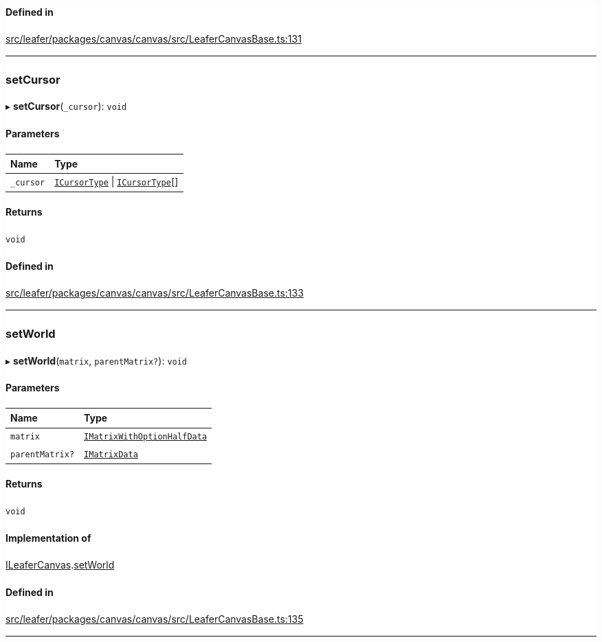 #### Defined in

[src/leafer/packages/canvas/canvas/src/LeaferCanvasBase.ts:131](https://github.com/leaferjs/leafer/blob/95ff07e0d4def3c18ac6ce3fa51ec0d271dffaae/packages/canvas/canvas/src/LeaferCanvasBase.ts#L131)

___

### setCursor

▸ **setCursor**(`_cursor`): `void`

#### Parameters

| Name | Type |
| :------ | :------ |
| `_cursor` | [`ICursorType`](../modules.md#icursortype) \| [`ICursorType`](../modules.md#icursortype)[] |

#### Returns

`void`

#### Defined in

[src/leafer/packages/canvas/canvas/src/LeaferCanvasBase.ts:133](https://github.com/leaferjs/leafer/blob/95ff07e0d4def3c18ac6ce3fa51ec0d271dffaae/packages/canvas/canvas/src/LeaferCanvasBase.ts#L133)

___

### setWorld

▸ **setWorld**(`matrix`, `parentMatrix?`): `void`

#### Parameters

| Name | Type |
| :------ | :------ |
| `matrix` | [`IMatrixWithOptionHalfData`](../interfaces/IMatrixWithOptionHalfData.md) |
| `parentMatrix?` | [`IMatrixData`](../interfaces/IMatrixData.md) |

#### Returns

`void`

#### Implementation of

[ILeaferCanvas](../interfaces/ILeaferCanvas.md).[setWorld](../interfaces/ILeaferCanvas.md#setworld)

#### Defined in

[src/leafer/packages/canvas/canvas/src/LeaferCanvasBase.ts:135](https://github.com/leaferjs/leafer/blob/95ff07e0d4def3c18ac6ce3fa51ec0d271dffaae/packages/canvas/canvas/src/LeaferCanvasBase.ts#L135)

___
